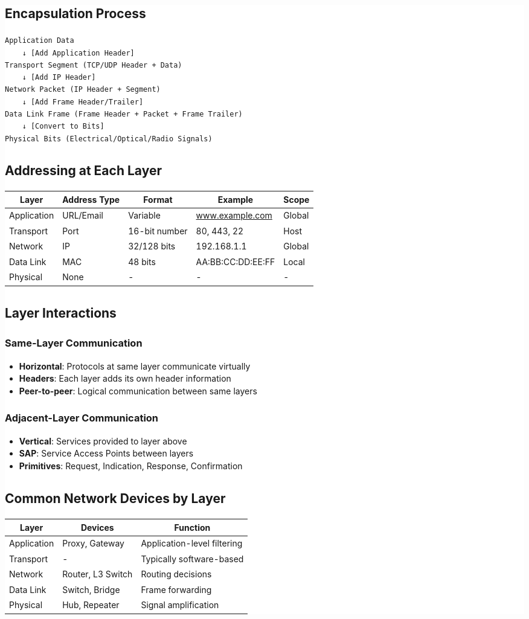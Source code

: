 ## Encapsulation Process

```
Application Data
    ↓ [Add Application Header]
Transport Segment (TCP/UDP Header + Data)
    ↓ [Add IP Header]
Network Packet (IP Header + Segment)
    ↓ [Add Frame Header/Trailer]
Data Link Frame (Frame Header + Packet + Frame Trailer)
    ↓ [Convert to Bits]
Physical Bits (Electrical/Optical/Radio Signals)
```

## Addressing at Each Layer

| Layer | Address Type | Format | Example | Scope |
|-------|-------------|--------|---------|-------|
| Application | URL/Email | Variable | www.example.com | Global |
| Transport | Port | 16-bit number | 80, 443, 22 | Host |
| Network | IP | 32/128 bits | 192.168.1.1 | Global |
| Data Link | MAC | 48 bits | AA:BB:CC:DD:EE:FF | Local |
| Physical | None | - | - | - |

## Layer Interactions

### Same-Layer Communication
- **Horizontal**: Protocols at same layer communicate virtually
- **Headers**: Each layer adds its own header information
- **Peer-to-peer**: Logical communication between same layers

### Adjacent-Layer Communication
- **Vertical**: Services provided to layer above
- **SAP**: Service Access Points between layers
- **Primitives**: Request, Indication, Response, Confirmation

## Common Network Devices by Layer

| Layer | Devices | Function |
|-------|---------|----------|
| Application | Proxy, Gateway | Application-level filtering |
| Transport | - | Typically software-based |
| Network | Router, L3 Switch | Routing decisions |
| Data Link | Switch, Bridge | Frame forwarding |
| Physical | Hub, Repeater | Signal amplification |
